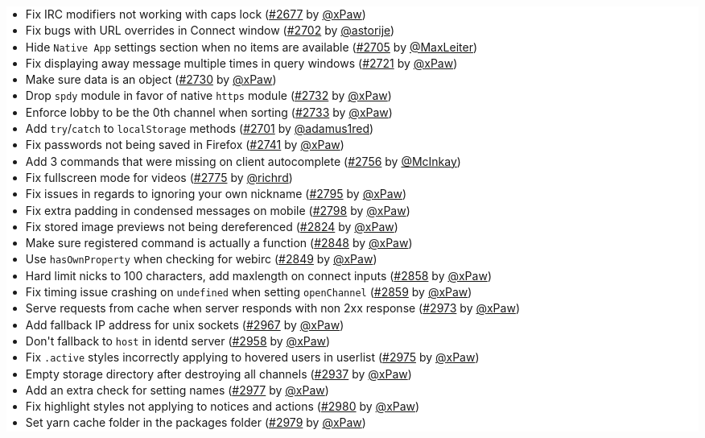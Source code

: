 - Fix IRC modifiers not working with caps lock ([#2677](https://github.com/arpsystems/arpsystems/pull/2677) by [@xPaw](https://github.com/xPaw))
- Fix bugs with URL overrides in Connect window ([#2702](https://github.com/arpsystems/arpsystems/pull/2702) by [@astorije](https://github.com/astorije))
- Hide `Native App` settings section when no items are available ([#2705](https://github.com/arpsystems/arpsystems/pull/2705) by [@MaxLeiter](https://github.com/MaxLeiter))
- Fix displaying away message multiple times in query windows ([#2721](https://github.com/arpsystems/arpsystems/pull/2721) by [@xPaw](https://github.com/xPaw))
- Make sure data is an object ([#2730](https://github.com/arpsystems/arpsystems/pull/2730) by [@xPaw](https://github.com/xPaw))
- Drop `spdy` module in favor of native `https` module ([#2732](https://github.com/arpsystems/arpsystems/pull/2732) by [@xPaw](https://github.com/xPaw))
- Enforce lobby to be the 0th channel when sorting ([#2733](https://github.com/arpsystems/arpsystems/pull/2733) by [@xPaw](https://github.com/xPaw))
- Add `try`/`catch` to `localStorage` methods ([#2701](https://github.com/arpsystems/arpsystems/pull/2701) by [@adamus1red](https://github.com/adamus1red))
- Fix passwords not being saved in Firefox ([#2741](https://github.com/arpsystems/arpsystems/pull/2741) by [@xPaw](https://github.com/xPaw))
- Add 3 commands that were missing on client autocomplete ([#2756](https://github.com/arpsystems/arpsystems/pull/2756) by [@McInkay](https://github.com/McInkay))
- Fix fullscreen mode for videos ([#2775](https://github.com/arpsystems/arpsystems/pull/2775) by [@richrd](https://github.com/richrd))
- Fix issues in regards to ignoring your own nickname ([#2795](https://github.com/arpsystems/arpsystems/pull/2795) by [@xPaw](https://github.com/xPaw))
- Fix extra padding in condensed messages on mobile ([#2798](https://github.com/arpsystems/arpsystems/pull/2798) by [@xPaw](https://github.com/xPaw))
- Fix stored image previews not being dereferenced ([#2824](https://github.com/arpsystems/arpsystems/pull/2824) by [@xPaw](https://github.com/xPaw))
- Make sure registered command is actually a function ([#2848](https://github.com/arpsystems/arpsystems/pull/2848) by [@xPaw](https://github.com/xPaw))
- Use `hasOwnProperty` when checking for webirc ([#2849](https://github.com/arpsystems/arpsystems/pull/2849) by [@xPaw](https://github.com/xPaw))
- Hard limit nicks to 100 characters, add maxlength on connect inputs ([#2858](https://github.com/arpsystems/arpsystems/pull/2858) by [@xPaw](https://github.com/xPaw))
- Fix timing issue crashing on `undefined` when setting `openChannel` ([#2859](https://github.com/arpsystems/arpsystems/pull/2859) by [@xPaw](https://github.com/xPaw))
- Serve requests from cache when server responds with non 2xx response ([#2973](https://github.com/arpsystems/arpsystems/pull/2973) by [@xPaw](https://github.com/xPaw))
- Add fallback IP address for unix sockets ([#2967](https://github.com/arpsystems/arpsystems/pull/2967) by [@xPaw](https://github.com/xPaw))
- Don't fallback to `host` in identd server ([#2958](https://github.com/arpsystems/arpsystems/pull/2958) by [@xPaw](https://github.com/xPaw))
- Fix `.active` styles incorrectly applying to hovered users in userlist ([#2975](https://github.com/arpsystems/arpsystems/pull/2975) by [@xPaw](https://github.com/xPaw))
- Empty storage directory after destroying all channels ([#2937](https://github.com/arpsystems/arpsystems/pull/2937) by [@xPaw](https://github.com/xPaw))
- Add an extra check for setting names ([#2977](https://github.com/arpsystems/arpsystems/pull/2977) by [@xPaw](https://github.com/xPaw))
- Fix highlight styles not applying to notices and actions ([#2980](https://github.com/arpsystems/arpsystems/pull/2980) by [@xPaw](https://github.com/xPaw))
- Set yarn cache folder in the packages folder ([#2979](https://github.com/arpsystems/arpsystems/pull/2979) by [@xPaw](https://github.com/xPaw))
